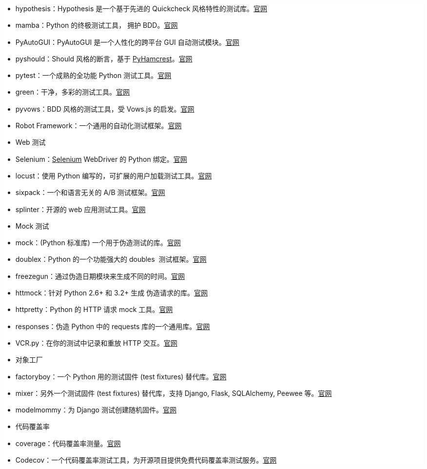 *   hypothesis：Hypothesis 是一个基于先进的 Quickcheck 风格特性的测试库。[官网](https://github.com/DRMacIver/hypothesis)
    
*   mamba：Python 的终极测试工具， 拥护 BDD。[官网](http://nestorsalceda.github.io/mamba/)
    
*   PyAutoGUI：PyAutoGUI 是一个人性化的跨平台 GUI 自动测试模块。[官网](https://github.com/asweigart/pyautogui)
    
*   pyshould：Should 风格的断言，基于 [PyHamcrest](https://github.com/hamcrest/PyHamcrest)。[官网](https://github.com/drslump/pyshould)
    
*   pytest：一个成熟的全功能 Python 测试工具。[官网](http://pytest.org/latest/)
    
*   green：干净，多彩的测试工具。[官网](https://github.com/CleanCut/green)
    
*   pyvows：BDD 风格的测试工具，受 Vows.js 的启发。[官网](http://heynemann.github.io/pyvows/)
    
*   Robot Framework：一个通用的自动化测试框架。[官网](https://github.com/robotframework/robotframework)
    

*   Web 测试
    

*   Selenium：[Selenium](http://www.seleniumhq.org/) WebDriver 的 Python 绑定。[官网](https://pypi.python.org/pypi/selenium)
    
*   locust：使用 Python 编写的，可扩展的用户加载测试工具。[官网](https://github.com/locustio/locust)
    
*   sixpack：一个和语言无关的 A/B 测试框架。[官网](https://github.com/seatgeek/sixpack)
    
*   splinter：开源的 web 应用测试工具。[官网](https://splinter.readthedocs.org/en/latest/)
    

*   Mock 测试
    

*   mock：(Python 标准库) 一个用于伪造测试的库。[官网](https://docs.python.org/3/library/unittest.mock.html)
    
*   doublex：Python 的一个功能强大的 doubles  测试框架。[官网](https://pypi.python.org/pypi/doublex)
    
*   freezegun：通过伪造日期模块来生成不同的时间。[官网](https://github.com/spulec/freezegun)
    
*   httmock：针对 Python 2.6+ 和 3.2+ 生成 伪造请求的库。[官网](https://github.com/patrys/httmock)
    
*   httpretty：Python 的 HTTP 请求 mock 工具。[官网](http://falcao.it/HTTPretty/)
    
*   responses：伪造 Python 中的 requests 库的一个通用库。[官网](https://github.com/getsentry/responses)
    
*   VCR.py：在你的测试中记录和重放 HTTP 交互。[官网](https://github.com/kevin1024/vcrpy)
    

*   对象工厂
    

*   factoryboy：一个 Python 用的测试固件 (test fixtures) 替代库。[官网](https://github.com/rbarrois/factoryboy)
    
*   mixer：另外一个测试固件 (test fixtures) 替代库，支持 Django, Flask, SQLAlchemy, Peewee 等。[官网](https://github.com/klen/mixer)
    
*   modelmommy：为 Django 测试创建随机固件。[官网](https://github.com/vandersonmota/modelmommy)
    

*   代码覆盖率
    

*   coverage：代码覆盖率测量。[官网](https://pypi.python.org/pypi/coverage)
    
*   Codecov：一个代码覆盖率测试工具，为开源项目提供免费代码覆盖率测试服务。[官网](https://codecov.io/)
    